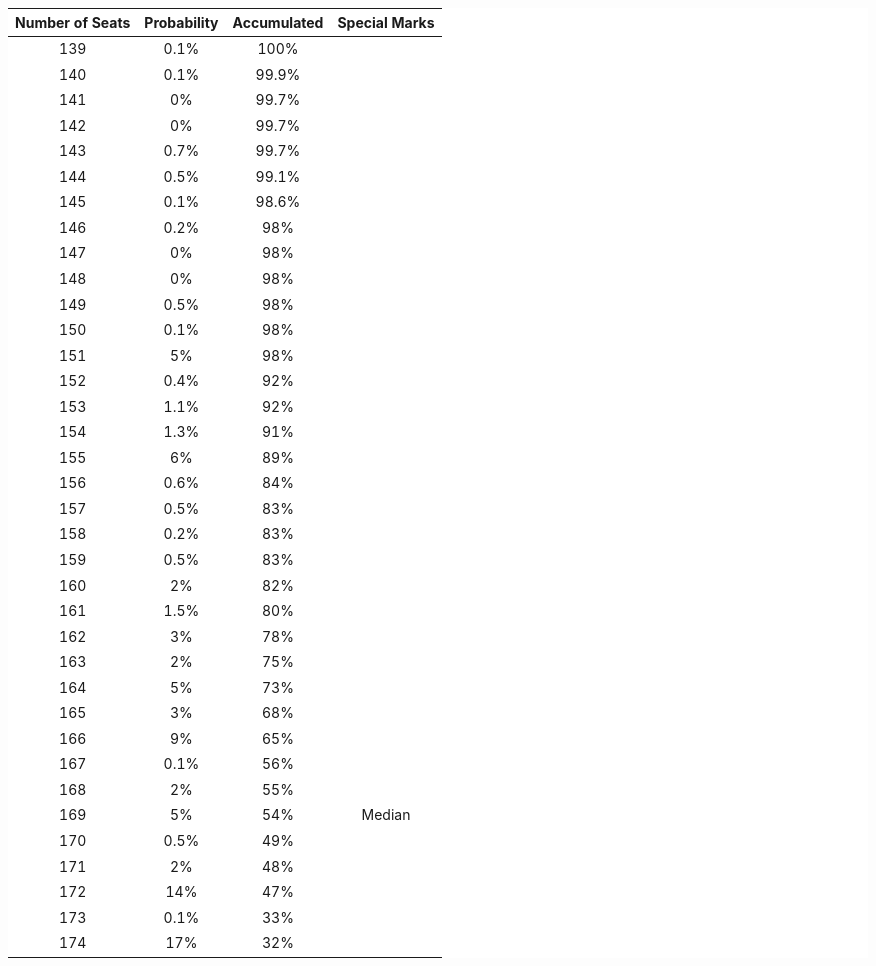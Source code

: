 | Number of Seats | Probability | Accumulated | Special Marks |
|:---------------:|:-----------:|:-----------:|:-------------:|
| 139 | 0.1% | 100% |  |
| 140 | 0.1% | 99.9% |  |
| 141 | 0% | 99.7% |  |
| 142 | 0% | 99.7% |  |
| 143 | 0.7% | 99.7% |  |
| 144 | 0.5% | 99.1% |  |
| 145 | 0.1% | 98.6% |  |
| 146 | 0.2% | 98% |  |
| 147 | 0% | 98% |  |
| 148 | 0% | 98% |  |
| 149 | 0.5% | 98% |  |
| 150 | 0.1% | 98% |  |
| 151 | 5% | 98% |  |
| 152 | 0.4% | 92% |  |
| 153 | 1.1% | 92% |  |
| 154 | 1.3% | 91% |  |
| 155 | 6% | 89% |  |
| 156 | 0.6% | 84% |  |
| 157 | 0.5% | 83% |  |
| 158 | 0.2% | 83% |  |
| 159 | 0.5% | 83% |  |
| 160 | 2% | 82% |  |
| 161 | 1.5% | 80% |  |
| 162 | 3% | 78% |  |
| 163 | 2% | 75% |  |
| 164 | 5% | 73% |  |
| 165 | 3% | 68% |  |
| 166 | 9% | 65% |  |
| 167 | 0.1% | 56% |  |
| 168 | 2% | 55% |  |
| 169 | 5% | 54% | Median |
| 170 | 0.5% | 49% |  |
| 171 | 2% | 48% |  |
| 172 | 14% | 47% |  |
| 173 | 0.1% | 33% |  |
| 174 | 17% | 32% |  |